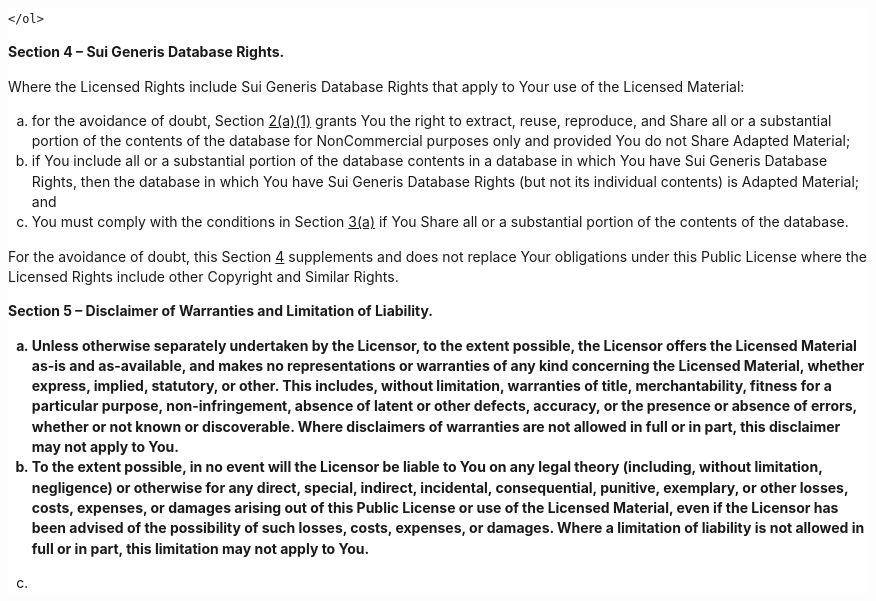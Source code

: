     </ol>
  </li>
</ol>
<p id="s4"><strong>Section 4 – Sui Generis Database Rights.</strong></p>
<p>
  Where the Licensed Rights include Sui Generis Database Rights that apply to
  Your use of the Licensed Material:
</p>
<ol type="a">
  <li id="s4a">
    for the avoidance of doubt, Section <a href="#s2a1">2(a)(1)</a> grants You
    the right to extract, reuse, reproduce, and Share all or a substantial
    portion of the contents of the database for NonCommercial purposes only and
    provided You do not Share Adapted Material;
  </li>
  <li id="s4b">
    if You include all or a substantial portion of the database contents in a
    database in which You have Sui Generis Database Rights, then the database in
    which You have Sui Generis Database Rights (but not its individual contents)
    is Adapted Material; and
  </li>
  <li id="s4c">
    You must comply with the conditions in Section <a href="#s3a">3(a)</a> if
    You Share all or a substantial portion of the contents of the database.
  </li>
</ol>
For the avoidance of doubt, this Section <a href="#s4">4</a> supplements and
does not replace Your obligations under this Public License where the Licensed
Rights include other Copyright and Similar Rights.
<p id="s5">
  <strong
    >Section 5 – Disclaimer of Warranties and Limitation of Liability.</strong
  >
</p>
<ol style="font-weight: bold" type="a">
  <li id="s5a">
    <strong
      >Unless otherwise separately undertaken by the Licensor, to the extent
      possible, the Licensor offers the Licensed Material as-is and
      as-available, and makes no representations or warranties of any kind
      concerning the Licensed Material, whether express, implied, statutory, or
      other. This includes, without limitation, warranties of title,
      merchantability, fitness for a particular purpose, non-infringement,
      absence of latent or other defects, accuracy, or the presence or absence
      of errors, whether or not known or discoverable. Where disclaimers of
      warranties are not allowed in full or in part, this disclaimer may not
      apply to You.</strong
    >
  </li>
  <li id="s5b">
    <strong
      >To the extent possible, in no event will the Licensor be liable to You on
      any legal theory (including, without limitation, negligence) or otherwise
      for any direct, special, indirect, incidental, consequential, punitive,
      exemplary, or other losses, costs, expenses, or damages arising out of
      this Public License or use of the Licensed Material, even if the Licensor
      has been advised of the possibility of such losses, costs, expenses, or
      damages. Where a limitation of liability is not allowed in full or in
      part, this limitation may not apply to You.</strong
    >
  </li>
</ol>
<ol start="3" type="a">
  <li id="s5c">